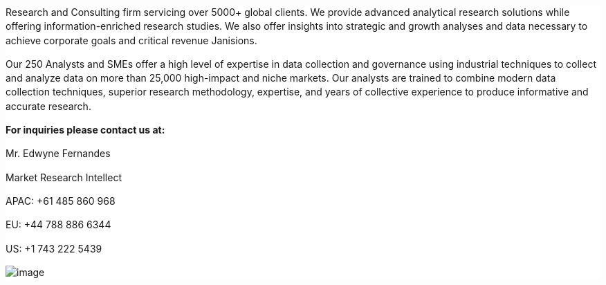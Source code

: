 Research and Consulting firm servicing over 5000+ global clients. We provide advanced analytical research solutions while offering information-enriched research studies.&nbsp;</span>We also offer insights into strategic and growth analyses and data necessary to achieve corporate goals and critical revenue Janisions.</p><p><span class="">Our 250 Analysts and SMEs offer a high level of expertise in data collection and governance using industrial techniques to collect and analyze data on more than 25,000 high-impact and niche markets. Our analysts are trained to combine modern data collection techniques, superior research methodology, expertise, and years of collective experience to produce informative and accurate research.</span></p><p><strong>For inquiries please contact us at:</strong></p><p>Mr. Edwyne Fernandes</p><p>Market Research Intellect</p><p>APAC: +61 485 860 968</p><p>EU: +44 788 886 6344</p><p>US: +1 743 222 5439</p>
![image](https://github.com/user-attachments/assets/eea6a350-aa6c-4f9f-bbac-c06455a44069)
